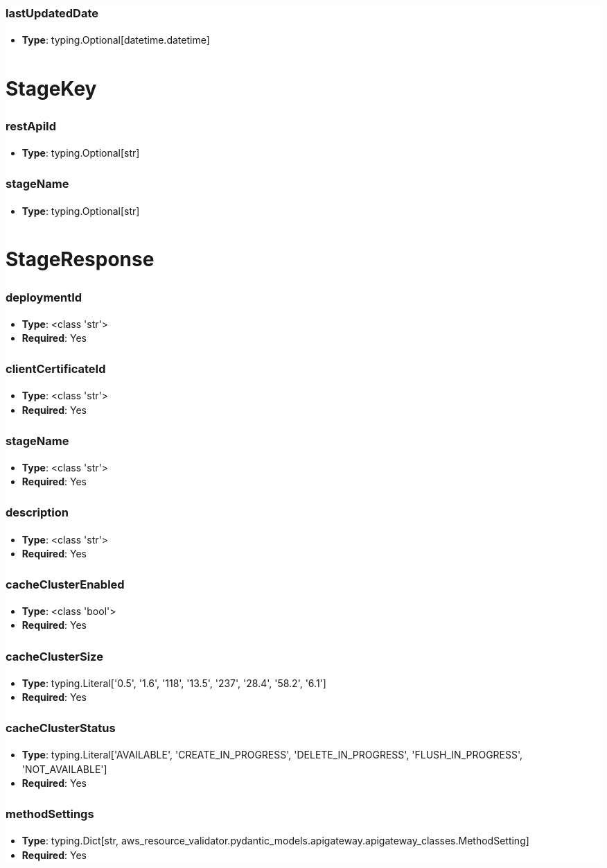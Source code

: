 ### lastUpdatedDate
- **Type**: typing.Optional[datetime.datetime]


# StageKey

### restApiId
- **Type**: typing.Optional[str]

### stageName
- **Type**: typing.Optional[str]


# StageResponse

### deploymentId
- **Type**: <class 'str'>
- **Required**: Yes

### clientCertificateId
- **Type**: <class 'str'>
- **Required**: Yes

### stageName
- **Type**: <class 'str'>
- **Required**: Yes

### description
- **Type**: <class 'str'>
- **Required**: Yes

### cacheClusterEnabled
- **Type**: <class 'bool'>
- **Required**: Yes

### cacheClusterSize
- **Type**: typing.Literal['0.5', '1.6', '118', '13.5', '237', '28.4', '58.2', '6.1']
- **Required**: Yes

### cacheClusterStatus
- **Type**: typing.Literal['AVAILABLE', 'CREATE_IN_PROGRESS', 'DELETE_IN_PROGRESS', 'FLUSH_IN_PROGRESS', 'NOT_AVAILABLE']
- **Required**: Yes

### methodSettings
- **Type**: typing.Dict[str, aws_resource_validator.pydantic_models.apigateway.apigateway_classes.MethodSetting]
- **Required**: Yes
